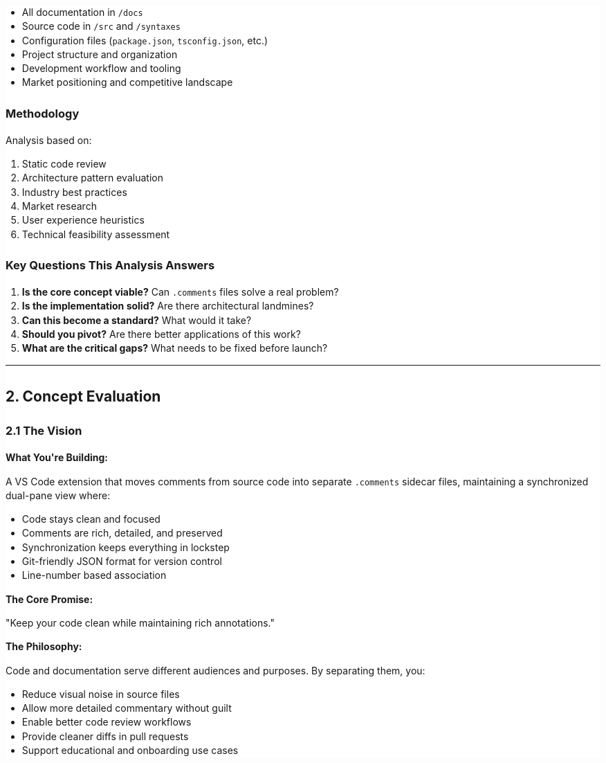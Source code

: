 - All documentation in `/docs`
- Source code in `/src` and `/syntaxes`
- Configuration files (`package.json`, `tsconfig.json`, etc.)
- Project structure and organization
- Development workflow and tooling
- Market positioning and competitive landscape

### Methodology

Analysis based on:

1. Static code review
2. Architecture pattern evaluation
3. Industry best practices
4. Market research
5. User experience heuristics
6. Technical feasibility assessment

### Key Questions This Analysis Answers

1. **Is the core concept viable?** Can `.comments` files solve a real problem?
2. **Is the implementation solid?** Are there architectural landmines?
3. **Can this become a standard?** What would it take?
4. **Should you pivot?** Are there better applications of this work?
5. **What are the critical gaps?** What needs to be fixed before launch?

---

## 2. Concept Evaluation

### 2.1 The Vision

**What You're Building:**

A VS Code extension that moves comments from source code into separate `.comments` sidecar files, maintaining a synchronized dual-pane view where:

- Code stays clean and focused
- Comments are rich, detailed, and preserved
- Synchronization keeps everything in lockstep
- Git-friendly JSON format for version control
- Line-number based association

**The Core Promise:**

"Keep your code clean while maintaining rich annotations."

**The Philosophy:**

Code and documentation serve different audiences and purposes. By separating them, you:

- Reduce visual noise in source files
- Allow more detailed commentary without guilt
- Enable better code review workflows
- Provide cleaner diffs in pull requests
- Support educational and onboarding use cases
